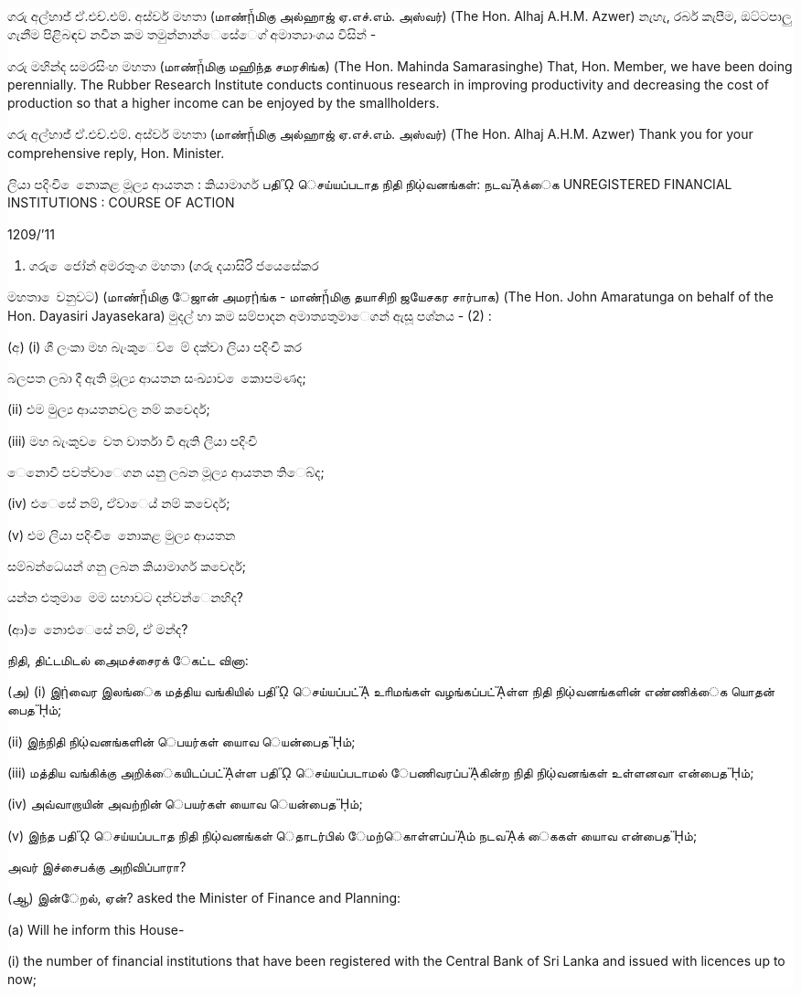 ගරු අල්හාජ් ඒ.එච්.එම්. අස්වර් මහතා (மாண்ᾗமிகு அல்ஹாஜ் ஏ.எச்.எம். அஸ்வர்) (The Hon. Alhaj A.H.M. Azwer) නැහැ, රබර් කැපීම, ඔට්ටපාලු ගැනීම පිළිබඳව නවීන කම තමුන්නාන්ෙසේෙග් අමාත්‍යාංශය විසින් -

ගරු මහින්ද සමරසිංහ මහතා (மாண்ᾗமிகு மஹிந்த சமரசிங்க) (The Hon. Mahinda Samarasinghe) That, Hon. Member, we have been doing perennially. The Rubber Research Institute conducts continuous research in improving productivity and decreasing the cost of production so that a higher income can be enjoyed by the smallholders.

ගරු අල්හාජ් ඒ.එච්.එම්. අස්වර් මහතා (மாண்ᾗமிகு அல்ஹாஜ் ஏ.எச்.எம். அஸ்வர்) (The Hon. Alhaj A.H.M. Azwer) Thank you for your comprehensive reply, Hon. Minister.

ලියා පදිංචි ෙනොකළ මූල්‍ය ආයතන : කියාමාර්ග பதிᾫ ெசய்யப்படாத நிதி நிᾠவனங்கள்: நடவᾊக்ைக UNREGISTERED FINANCIAL INSTITUTIONS : COURSE OF ACTION

1209/’11

1. ගරු ෙජෝන් අමරතුංග මහතා (ගරු දයාසිරි ජයෙසේකර

මහතා ෙවනුවට) (மாண்ᾗமிகு ேஜான் அமரᾐங்க - மாண்ᾗமிகு தயாசிறி ஜயேசகர சார்பாக) (The Hon. John Amaratunga on behalf of the Hon. Dayasiri Jayasekara) මුදල් හා කම සම්පාදන අමාත්‍යතුමාෙගන් ඇසූ පශ්නය - (2) :

(අ) (i) ශී ලංකා මහ බැංකුෙව් ෙම් දක්වා ලියා පදිංචි කර

බලපත ලබා දී ඇති මූල්‍ය ආයතන සංඛ්‍යාව ෙකොපමණද;

(ii) එම මුල්‍ය ආයතනවල නම් කවෙර්ද;

(iii) මහ බැංකුව ෙවත වාර්තා වී ඇති ලියා පදිංචි

ෙනොවී පවත්වාෙගන යනු ලබන මූල්‍ය ආයතන තිෙබ්ද;

(iv) එෙසේ නම්, ඒවාෙය් නම් කවෙර්ද;

(v) එම ලියා පදිංචි ෙනොකළ මුල්‍ය ආයතන

සම්බන්ධෙයන් ගනු ලබන කියාමාර්ග කවෙර්ද;

යන්න එතුමා ෙමම සභාවට දන්වන්ෙනහිද?

(ආ) ෙනොඑෙසේ නම්, ඒ මන්ද?

நிதி, திட்டமிடல் அைமச்சைரக் ேகட்ட வினா:

(அ) (i) இᾐவைர இலங்ைக மத்திய வங்கியில் பதிᾫ ெசய்யப்பட்ᾌ உாிமங்கள் வழங்கப்பட்ᾌள்ள நிதி நிᾠவனங்களின் எண்ணிக்ைக யாெதன் பைதᾜம்;

(ii) இந்நிதி நிᾠவனங்களின் ெபயர்கள் யாைவ ெயன்பைதᾜம்;

(iii) மத்திய வங்கிக்கு அறிக்ைகயிடப்பட்ᾌள்ள பதிᾫ ெசய்யப்படாமல் ேபணிவரப்பᾌகின்ற நிதி நிᾠவனங்கள் உள்ளனவா என்பைதᾜம்;

(iv) அவ்வாறாயின் அவற்றின் ெபயர்கள் யாைவ ெயன்பைதᾜம்;

(v) இந்த பதிᾫ ெசய்யப்படாத நிதி நிᾠவனங்கள் ெதாடர்பில் ேமற்ெகாள்ளப்பᾌம் நடவᾊக் ைககள் யாைவ என்பைதᾜம்;

அவர் இச்சைபக்கு அறிவிப்பாரா?

(ஆ) இன்ேறல், ஏன்? asked the Minister of Finance and Planning:

(a) Will he inform this House-

(i) the number of financial institutions that have been registered with the Central Bank of Sri Lanka and issued with licences up to now;
